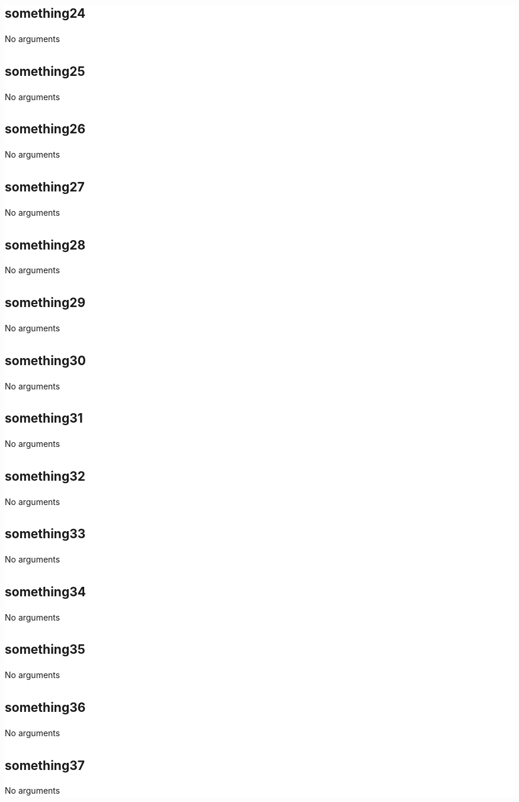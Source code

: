## something24
No arguments

## something25
No arguments

## something26
No arguments

## something27
No arguments

## something28
No arguments

## something29
No arguments

## something30
No arguments

## something31
No arguments

## something32
No arguments

## something33
No arguments

## something34
No arguments

## something35
No arguments

## something36
No arguments

## something37
No arguments
